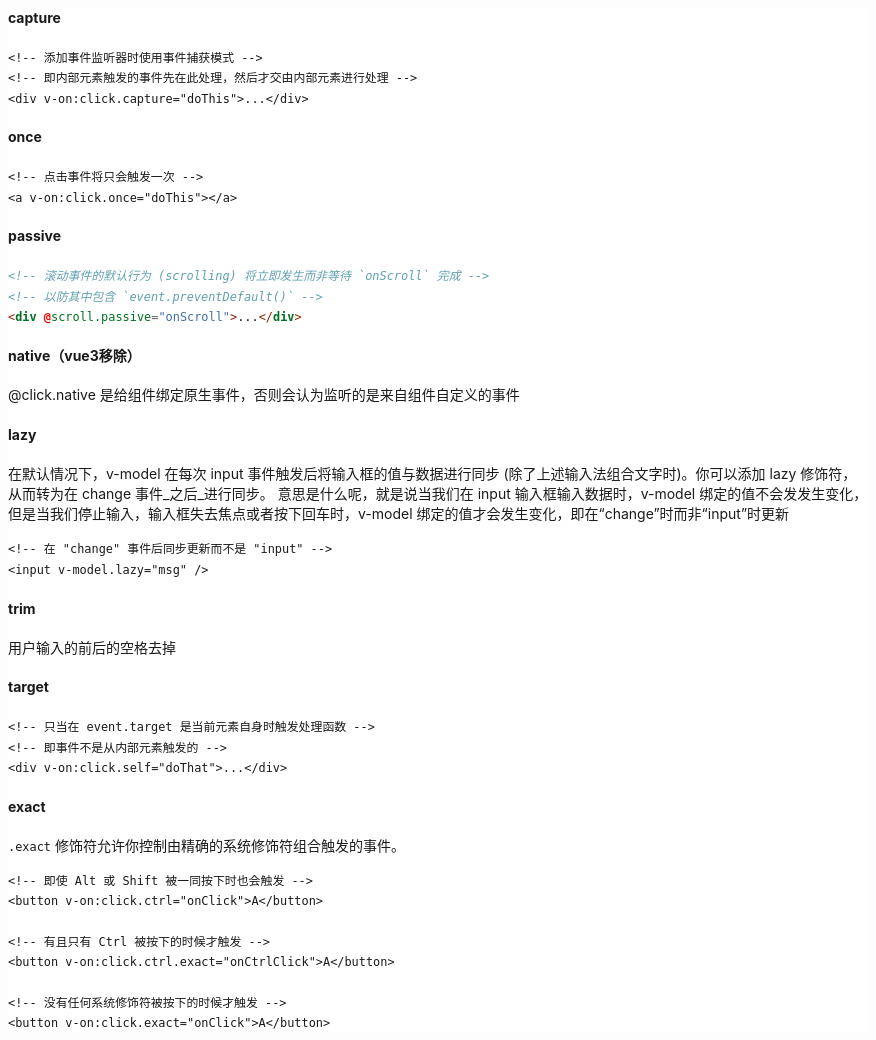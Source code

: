 #### capture

```
<!-- 添加事件监听器时使用事件捕获模式 -->
<!-- 即内部元素触发的事件先在此处理，然后才交由内部元素进行处理 -->
<div v-on:click.capture="doThis">...</div>
```

#### once

```
<!-- 点击事件将只会触发一次 -->
<a v-on:click.once="doThis"></a>
```

#### passive


```html
<!-- 滚动事件的默认行为 (scrolling) 将立即发生而非等待 `onScroll` 完成 -->
<!-- 以防其中包含 `event.preventDefault()` -->
<div @scroll.passive="onScroll">...</div>
```

#### native（vue3移除）

@click.native 是给组件绑定原生事件，否则会认为监听的是来自组件自定义的事件

#### lazy

在默认情况下，v-model 在每次 input 事件触发后将输入框的值与数据进行同步 (除了上述输入法组合文字时)。你可以添加 lazy 修饰符，从而转为在 change 事件_之后_进行同步。
意思是什么呢，就是说当我们在 input 输入框输入数据时，v-model 绑定的值不会发发生变化，但是当我们停止输入，输入框失去焦点或者按下回车时，v-model 绑定的值才会发生变化，即在“change”时而非“input”时更新

```
<!-- 在 "change" 事件后同步更新而不是 "input" -->
<input v-model.lazy="msg" />
```



#### trim

用户输入的前后的空格去掉

#### target

```
<!-- 只当在 event.target 是当前元素自身时触发处理函数 -->
<!-- 即事件不是从内部元素触发的 -->
<div v-on:click.self="doThat">...</div>
```

#### exact

`.exact` 修饰符允许你控制由精确的系统修饰符组合触发的事件。

```vue
<!-- 即使 Alt 或 Shift 被一同按下时也会触发 -->
<button v-on:click.ctrl="onClick">A</button>

<!-- 有且只有 Ctrl 被按下的时候才触发 -->
<button v-on:click.ctrl.exact="onCtrlClick">A</button>

<!-- 没有任何系统修饰符被按下的时候才触发 -->
<button v-on:click.exact="onClick">A</button>
```

